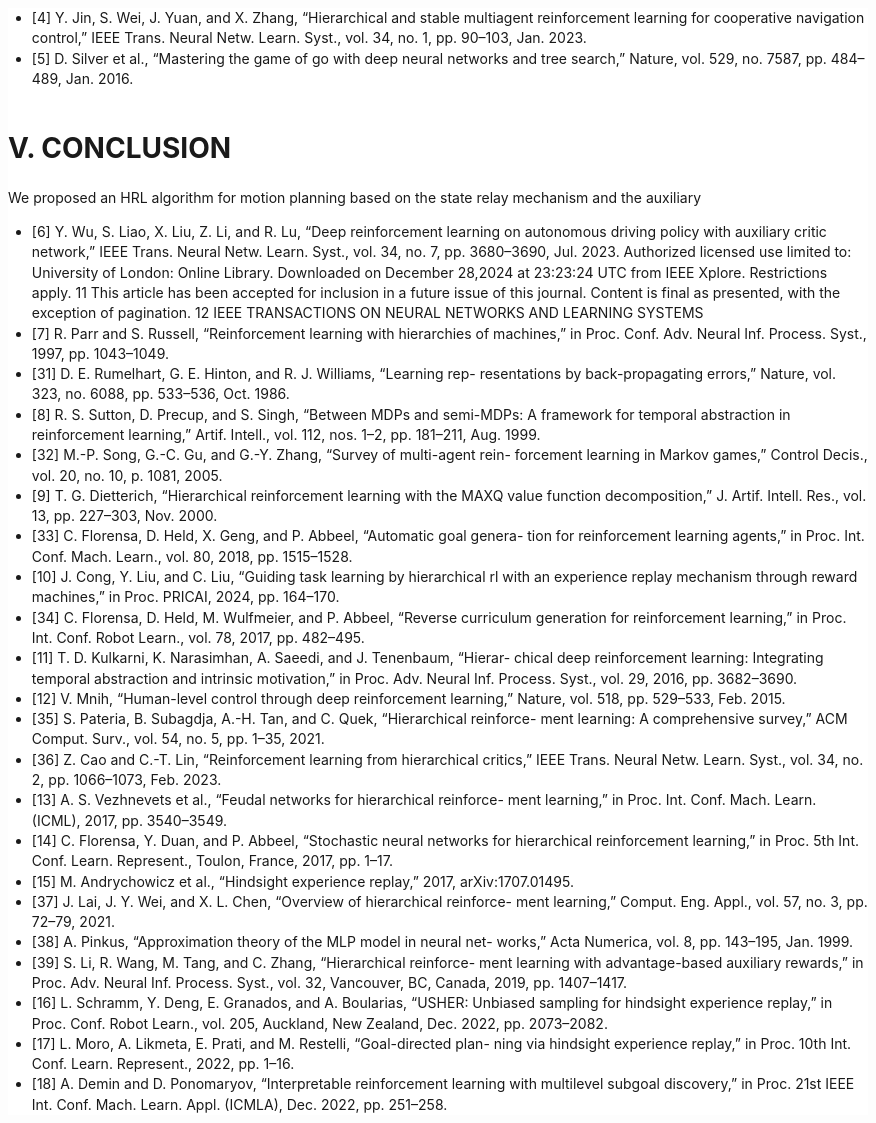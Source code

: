 - [4] Y. Jin, S. Wei, J. Yuan, and X. Zhang, “Hierarchical and stable multiagent reinforcement learning for cooperative navigation control,” IEEE Trans. Neural Netw. Learn. Syst., vol. 34, no. 1, pp. 90–103, Jan. 2023.
- [5] D. Silver et al., “Mastering the game of go with deep neural networks and tree search,” Nature, vol. 529, no. 7587, pp. 484–489, Jan. 2016.
# V. CONCLUSION
We proposed an HRL algorithm for motion planning based on the state relay mechanism and the auxiliary
- [6] Y. Wu, S. Liao, X. Liu, Z. Li, and R. Lu, “Deep reinforcement learning on autonomous driving policy with auxiliary critic network,” IEEE Trans. Neural Netw. Learn. Syst., vol. 34, no. 7, pp. 3680–3690, Jul. 2023.
Authorized licensed use limited to: University of London: Online Library. Downloaded on December 28,2024 at 23:23:24 UTC from IEEE Xplore. Restrictions apply.
11
This article has been accepted for inclusion in a future issue of this journal. Content is final as presented, with the exception of pagination.
12
IEEE TRANSACTIONS ON NEURAL NETWORKS AND LEARNING SYSTEMS
- [7] R. Parr and S. Russell, “Reinforcement learning with hierarchies of machines,” in Proc. Conf. Adv. Neural Inf. Process. Syst., 1997, pp. 1043–1049.
- [31] D. E. Rumelhart, G. E. Hinton, and R. J. Williams, “Learning rep- resentations by back-propagating errors,” Nature, vol. 323, no. 6088, pp. 533–536, Oct. 1986.
- [8] R. S. Sutton, D. Precup, and S. Singh, “Between MDPs and semi-MDPs: A framework for temporal abstraction in reinforcement learning,” Artif. Intell., vol. 112, nos. 1–2, pp. 181–211, Aug. 1999.
- [32] M.-P. Song, G.-C. Gu, and G.-Y. Zhang, “Survey of multi-agent rein- forcement learning in Markov games,” Control Decis., vol. 20, no. 10, p. 1081, 2005.
- [9] T. G. Dietterich, “Hierarchical reinforcement learning with the MAXQ value function decomposition,” J. Artif. Intell. Res., vol. 13, pp. 227–303, Nov. 2000.
- [33] C. Florensa, D. Held, X. Geng, and P. Abbeel, “Automatic goal genera- tion for reinforcement learning agents,” in Proc. Int. Conf. Mach. Learn., vol. 80, 2018, pp. 1515–1528.
- [10] J. Cong, Y. Liu, and C. Liu, “Guiding task learning by hierarchical rl with an experience replay mechanism through reward machines,” in Proc. PRICAI, 2024, pp. 164–170.
- [34] C. Florensa, D. Held, M. Wulfmeier, and P. Abbeel, “Reverse curriculum generation for reinforcement learning,” in Proc. Int. Conf. Robot Learn., vol. 78, 2017, pp. 482–495.
- [11] T. D. Kulkarni, K. Narasimhan, A. Saeedi, and J. Tenenbaum, “Hierar- chical deep reinforcement learning: Integrating temporal abstraction and intrinsic motivation,” in Proc. Adv. Neural Inf. Process. Syst., vol. 29, 2016, pp. 3682–3690.
- [12] V. Mnih, “Human-level control through deep reinforcement learning,” Nature, vol. 518, pp. 529–533, Feb. 2015.
- [35] S. Pateria, B. Subagdja, A.-H. Tan, and C. Quek, “Hierarchical reinforce- ment learning: A comprehensive survey,” ACM Comput. Surv., vol. 54, no. 5, pp. 1–35, 2021.
- [36] Z. Cao and C.-T. Lin, “Reinforcement learning from hierarchical critics,” IEEE Trans. Neural Netw. Learn. Syst., vol. 34, no. 2, pp. 1066–1073, Feb. 2023.
- [13] A. S. Vezhnevets et al., “Feudal networks for hierarchical reinforce- ment learning,” in Proc. Int. Conf. Mach. Learn. (ICML), 2017, pp. 3540–3549.
- [14] C. Florensa, Y. Duan, and P. Abbeel, “Stochastic neural networks for hierarchical reinforcement learning,” in Proc. 5th Int. Conf. Learn. Represent., Toulon, France, 2017, pp. 1–17.
- [15] M. Andrychowicz et al., “Hindsight experience replay,” 2017, arXiv:1707.01495.
- [37] J. Lai, J. Y. Wei, and X. L. Chen, “Overview of hierarchical reinforce- ment learning,” Comput. Eng. Appl., vol. 57, no. 3, pp. 72–79, 2021.
- [38] A. Pinkus, “Approximation theory of the MLP model in neural net- works,” Acta Numerica, vol. 8, pp. 143–195, Jan. 1999.
- [39] S. Li, R. Wang, M. Tang, and C. Zhang, “Hierarchical reinforce- ment learning with advantage-based auxiliary rewards,” in Proc. Adv. Neural Inf. Process. Syst., vol. 32, Vancouver, BC, Canada, 2019, pp. 1407–1417.
- [16] L. Schramm, Y. Deng, E. Granados, and A. Boularias, “USHER: Unbiased sampling for hindsight experience replay,” in Proc. Conf. Robot Learn., vol. 205, Auckland, New Zealand, Dec. 2022, pp. 2073–2082.
- [17] L. Moro, A. Likmeta, E. Prati, and M. Restelli, “Goal-directed plan- ning via hindsight experience replay,” in Proc. 10th Int. Conf. Learn. Represent., 2022, pp. 1–16.
- [18] A. Demin and D. Ponomaryov, “Interpretable reinforcement learning with multilevel subgoal discovery,” in Proc. 21st IEEE Int. Conf. Mach. Learn. Appl. (ICMLA), Dec. 2022, pp. 251–258.